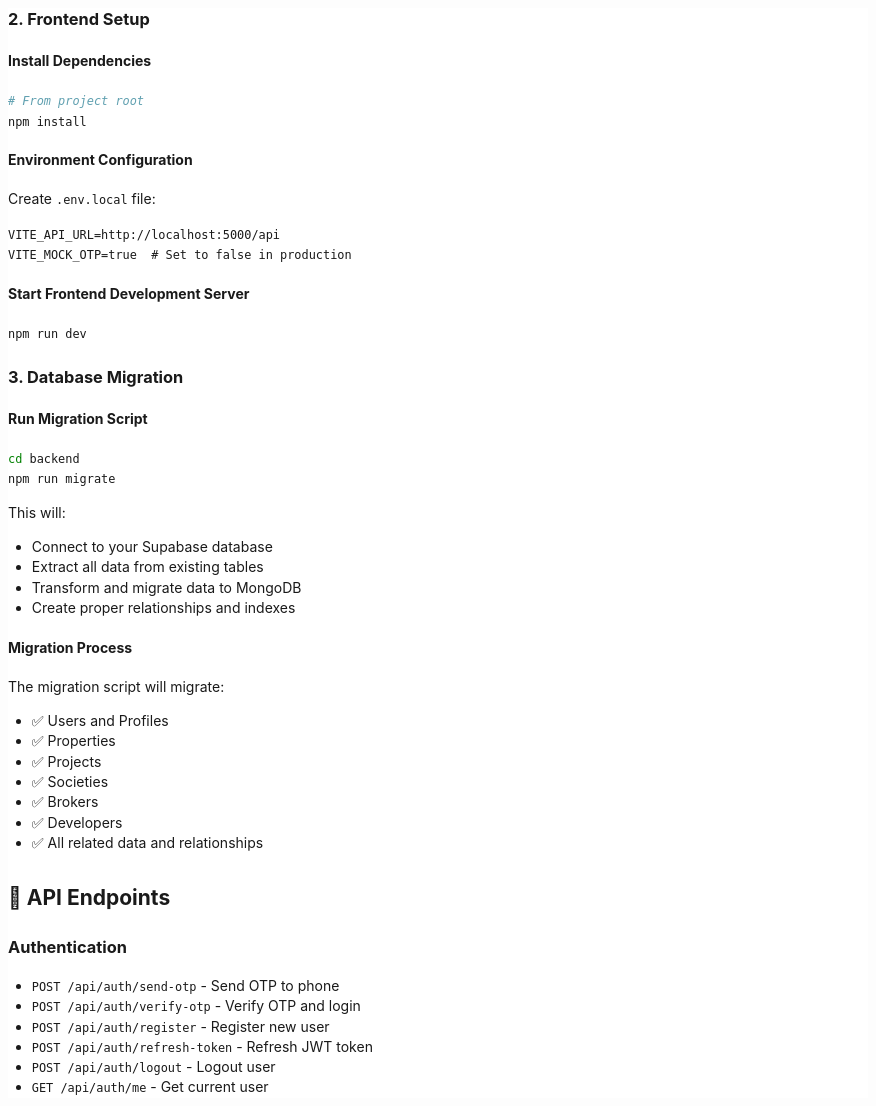 ### 2. Frontend Setup

#### Install Dependencies
```bash
# From project root
npm install
```

#### Environment Configuration
Create `.env.local` file:
```env
VITE_API_URL=http://localhost:5000/api
VITE_MOCK_OTP=true  # Set to false in production
```

#### Start Frontend Development Server
```bash
npm run dev
```

### 3. Database Migration

#### Run Migration Script
```bash
cd backend
npm run migrate
```

This will:
- Connect to your Supabase database
- Extract all data from existing tables
- Transform and migrate data to MongoDB
- Create proper relationships and indexes

#### Migration Process
The migration script will migrate:
- ✅ Users and Profiles
- ✅ Properties
- ✅ Projects
- ✅ Societies
- ✅ Brokers
- ✅ Developers
- ✅ All related data and relationships

## 🔧 API Endpoints

### Authentication
- `POST /api/auth/send-otp` - Send OTP to phone
- `POST /api/auth/verify-otp` - Verify OTP and login
- `POST /api/auth/register` - Register new user
- `POST /api/auth/refresh-token` - Refresh JWT token
- `POST /api/auth/logout` - Logout user
- `GET /api/auth/me` - Get current user
